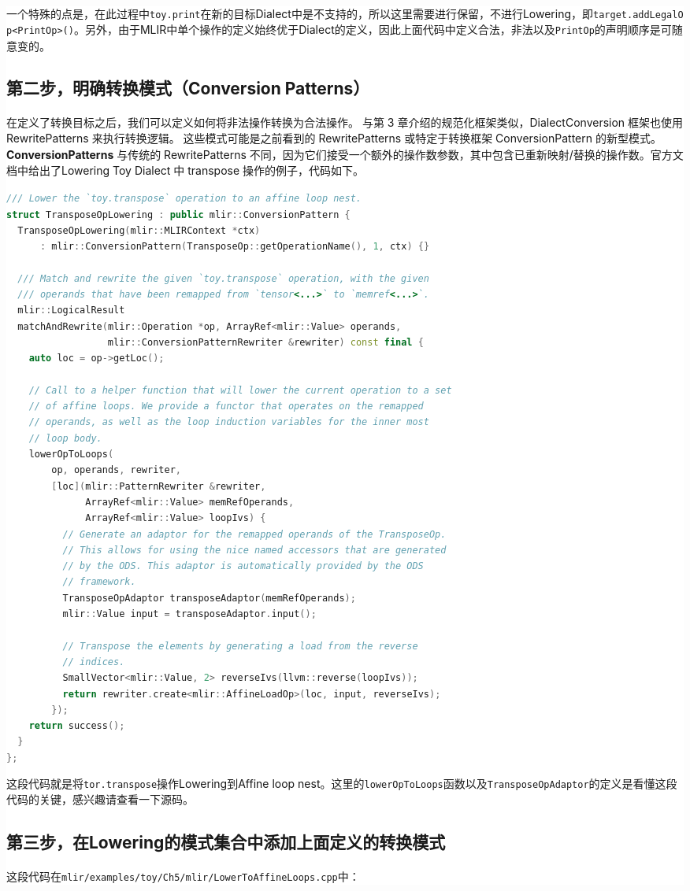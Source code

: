 一个特殊的点是，在此过程中`toy.print`在新的目标Dialect中是不支持的，所以这里需要进行保留，不进行Lowering，即`target.addLegalOp<PrintOp>()`。另外，由于MLIR中单个操作的定义始终优于Dialect的定义，因此上面代码中定义合法，非法以及`PrintOp`的声明顺序是可随意变的。

## 第二步，明确转换模式（Conversion Patterns）

在定义了转换目标之后，我们可以定义如何将非法操作转换为合法操作。 与第 3 章介绍的规范化框架类似，DialectConversion 框架也使用 RewritePatterns 来执行转换逻辑。 这些模式可能是之前看到的 RewritePatterns 或特定于转换框架 ConversionPattern 的新型模式。 **ConversionPatterns** 与传统的 RewritePatterns 不同，因为它们接受一个额外的操作数参数，其中包含已重新映射/替换的操作数。官方文档中给出了Lowering Toy Dialect 中 transpose 操作的例子，代码如下。


```cpp
/// Lower the `toy.transpose` operation to an affine loop nest.
struct TransposeOpLowering : public mlir::ConversionPattern {
  TransposeOpLowering(mlir::MLIRContext *ctx)
      : mlir::ConversionPattern(TransposeOp::getOperationName(), 1, ctx) {}

  /// Match and rewrite the given `toy.transpose` operation, with the given
  /// operands that have been remapped from `tensor<...>` to `memref<...>`.
  mlir::LogicalResult
  matchAndRewrite(mlir::Operation *op, ArrayRef<mlir::Value> operands,
                  mlir::ConversionPatternRewriter &rewriter) const final {
    auto loc = op->getLoc();

    // Call to a helper function that will lower the current operation to a set
    // of affine loops. We provide a functor that operates on the remapped
    // operands, as well as the loop induction variables for the inner most
    // loop body.
    lowerOpToLoops(
        op, operands, rewriter,
        [loc](mlir::PatternRewriter &rewriter,
              ArrayRef<mlir::Value> memRefOperands,
              ArrayRef<mlir::Value> loopIvs) {
          // Generate an adaptor for the remapped operands of the TransposeOp.
          // This allows for using the nice named accessors that are generated
          // by the ODS. This adaptor is automatically provided by the ODS
          // framework.
          TransposeOpAdaptor transposeAdaptor(memRefOperands);
          mlir::Value input = transposeAdaptor.input();

          // Transpose the elements by generating a load from the reverse
          // indices.
          SmallVector<mlir::Value, 2> reverseIvs(llvm::reverse(loopIvs));
          return rewriter.create<mlir::AffineLoadOp>(loc, input, reverseIvs);
        });
    return success();
  }
};
```

这段代码就是将`tor.transpose`操作Lowering到Affine loop nest。这里的`lowerOpToLoops`函数以及`TransposeOpAdaptor`的定义是看懂这段代码的关键，感兴趣请查看一下源码。

## 第三步，在Lowering的模式集合中添加上面定义的转换模式
这段代码在`mlir/examples/toy/Ch5/mlir/LowerToAffineLoops.cpp`中：
